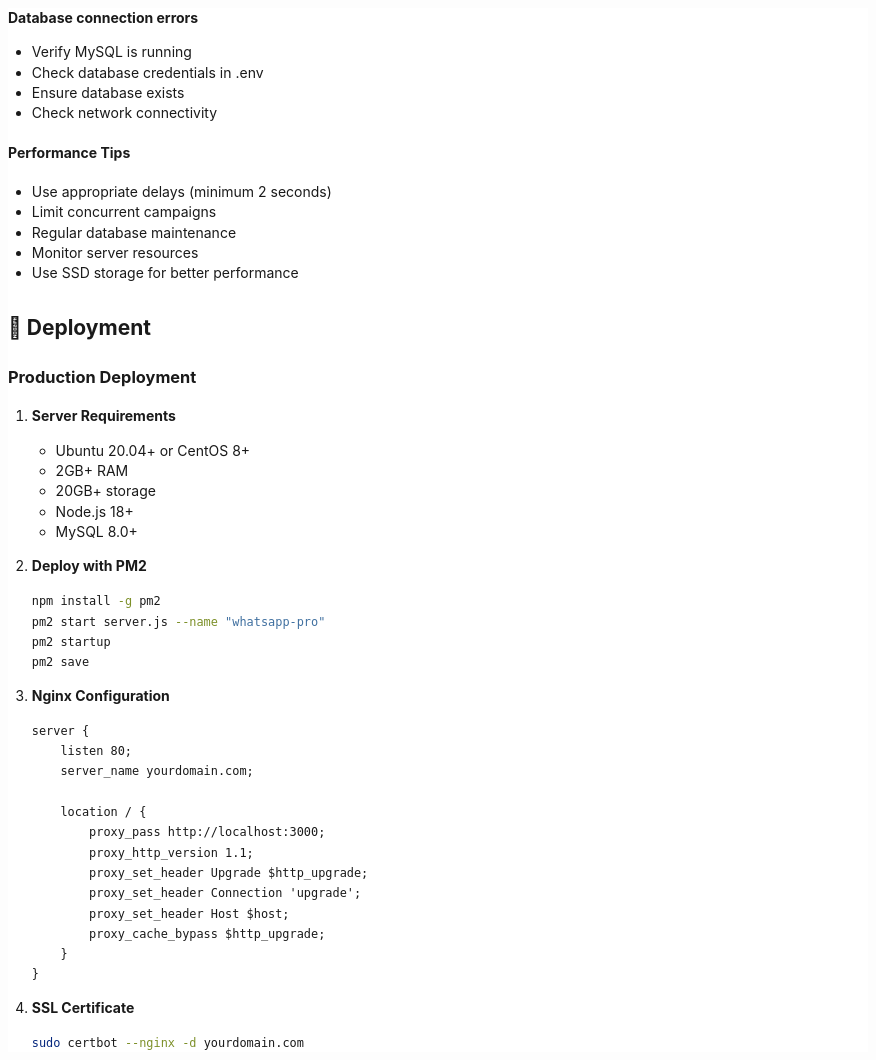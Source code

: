 **Database connection errors**
- Verify MySQL is running
- Check database credentials in .env
- Ensure database exists
- Check network connectivity

#### Performance Tips

- Use appropriate delays (minimum 2 seconds)
- Limit concurrent campaigns
- Regular database maintenance
- Monitor server resources
- Use SSD storage for better performance

## 🚀 Deployment

### Production Deployment

1. **Server Requirements**
   - Ubuntu 20.04+ or CentOS 8+
   - 2GB+ RAM
   - 20GB+ storage
   - Node.js 18+
   - MySQL 8.0+

2. **Deploy with PM2**
   ```bash
   npm install -g pm2
   pm2 start server.js --name "whatsapp-pro"
   pm2 startup
   pm2 save
   ```

3. **Nginx Configuration**
   ```nginx
   server {
       listen 80;
       server_name yourdomain.com;
       
       location / {
           proxy_pass http://localhost:3000;
           proxy_http_version 1.1;
           proxy_set_header Upgrade $http_upgrade;
           proxy_set_header Connection 'upgrade';
           proxy_set_header Host $host;
           proxy_cache_bypass $http_upgrade;
       }
   }
   ```

4. **SSL Certificate**
   ```bash
   sudo certbot --nginx -d yourdomain.com
   ```
